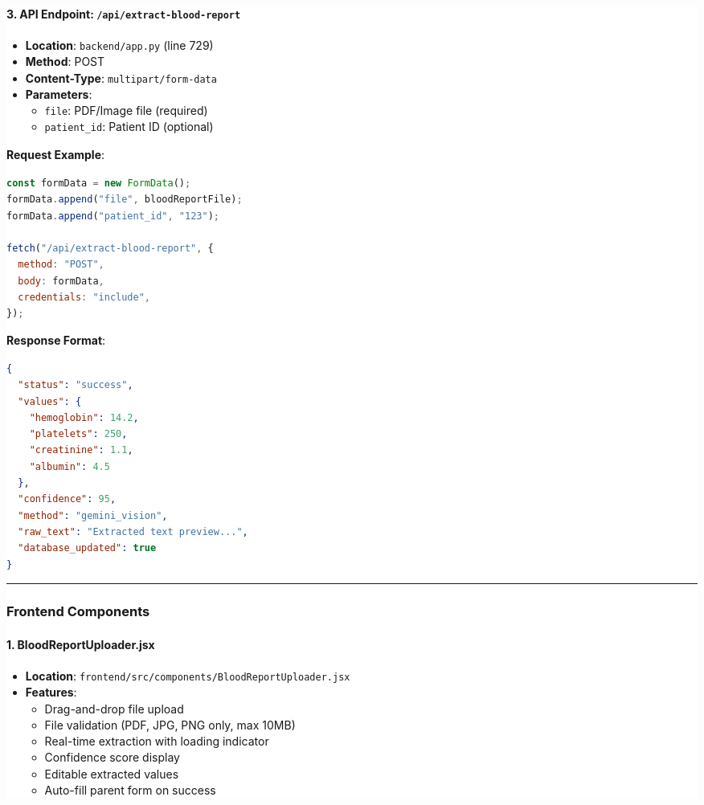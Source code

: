 #### 3. **API Endpoint**: `/api/extract-blood-report`

- **Location**: `backend/app.py` (line 729)
- **Method**: POST
- **Content-Type**: `multipart/form-data`
- **Parameters**:
  - `file`: PDF/Image file (required)
  - `patient_id`: Patient ID (optional)

**Request Example**:

```javascript
const formData = new FormData();
formData.append("file", bloodReportFile);
formData.append("patient_id", "123");

fetch("/api/extract-blood-report", {
  method: "POST",
  body: formData,
  credentials: "include",
});
```

**Response Format**:

```json
{
  "status": "success",
  "values": {
    "hemoglobin": 14.2,
    "platelets": 250,
    "creatinine": 1.1,
    "albumin": 4.5
  },
  "confidence": 95,
  "method": "gemini_vision",
  "raw_text": "Extracted text preview...",
  "database_updated": true
}
```

---

### Frontend Components

#### 1. **BloodReportUploader.jsx**

- **Location**: `frontend/src/components/BloodReportUploader.jsx`
- **Features**:
  - Drag-and-drop file upload
  - File validation (PDF, JPG, PNG only, max 10MB)
  - Real-time extraction with loading indicator
  - Confidence score display
  - Editable extracted values
  - Auto-fill parent form on success

